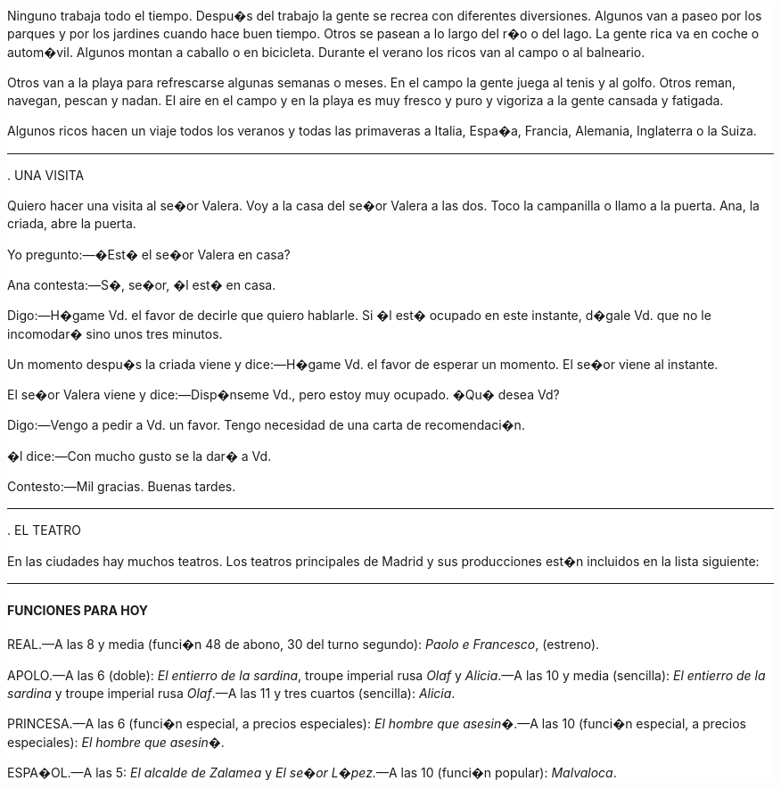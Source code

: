 Ninguno trabaja todo el tiempo. Despu�s del trabajo la gente se recrea con diferentes diversiones. Algunos van a paseo por los parques y por los jardines cuando hace buen tiempo. Otros se pasean a lo largo del r�o o del lago. La gente rica va en coche o autom�vil. Algunos montan a caballo o en bicicleta. Durante el verano los ricos van al campo o al balneario.

Otros van a la playa para refrescarse algunas semanas o meses. En el campo la gente juega al tenis y al golfo. Otros reman, navegan, pescan y nadan. El aire en el campo y en la playa es muy fresco y puro y vigoriza a la gente cansada y fatigada.

Algunos ricos hacen un viaje todos los veranos y todas las primaveras a Italia, Espa�a, Francia, Alemania, Inglaterra o la Suiza.

---

\. UNA VISITA

Quiero hacer una visita al se�or Valera. Voy a la casa del se�or Valera a las dos. Toco la campanilla o llamo a la puerta. Ana, la criada, abre la puerta.

Yo pregunto:—�Est� el se�or Valera en casa?

Ana contesta:—S�, se�or, �l est� en casa.

Digo:—H�game Vd. el favor de decirle que quiero hablarle. Si �l est� ocupado en este instante, d�gale Vd. que no le incomodar� sino unos tres minutos.

Un momento despu�s la criada viene y dice:—H�game Vd. el favor de esperar un momento. El se�or viene al instante.

El se�or Valera viene y dice:—Disp�nseme Vd., pero estoy muy ocupado. �Qu� desea Vd?

Digo:—Vengo a pedir a Vd. un favor. Tengo necesidad de una carta de recomendaci�n.

�l dice:—Con mucho gusto se la dar� a Vd.

Contesto:—Mil gracias. Buenas tardes.

---

\. EL TEATRO

En las ciudades hay muchos teatros. Los teatros principales de Madrid y sus producciones est�n incluidos en la lista siguiente:

---

#### FUNCIONES PARA HOY

REAL.—A las 8 y media (funci�n 48 de abono, 30 del turno segundo): _Paolo e Francesco_, (estreno).

APOLO.—A las 6 (doble): _El entierro de la sardina_, troupe imperial rusa _Olaf_ y _Alicia_.—A las 10 y media (sencilla): _El entierro de la sardina_ y troupe imperial rusa _Olaf_.—A las 11 y tres cuartos (sencilla): _Alicia_.

PRINCESA.—A las 6 (funci�n especial, a precios especiales): _El hombre que asesin�_.—A las 10 (funci�n especial, a precios especiales): _El hombre que asesin�_.

ESPA�OL.—A las 5: _El alcalde de Zalamea_ y _El se�or L�pez._—A las 10 (funci�n popular): _Malvaloca_.
